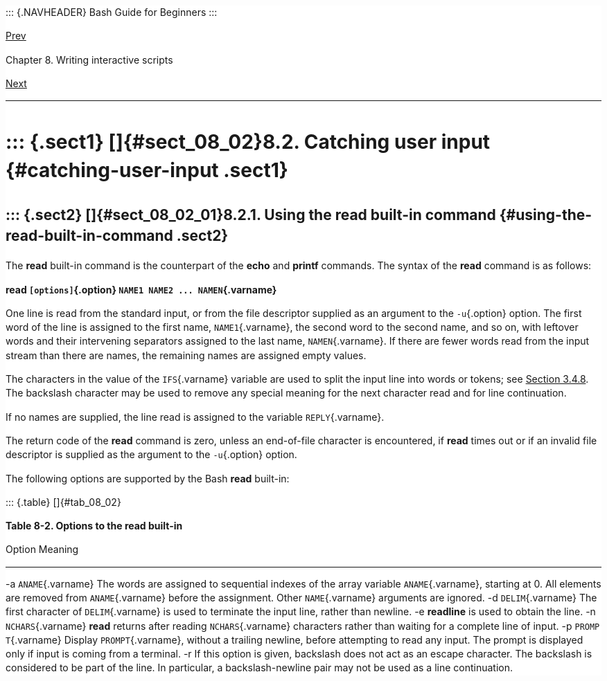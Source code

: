 ::: {.NAVHEADER}
Bash Guide for Beginners
:::

[Prev](sect_08_01.md)

Chapter 8. Writing interactive scripts

[Next](sect_08_03.md)

------------------------------------------------------------------------

::: {.sect1}
[]{#sect_08_02}8.2. Catching user input {#catching-user-input .sect1}
=======================================

::: {.sect2}
[]{#sect_08_02_01}8.2.1. Using the read built-in command {#using-the-read-built-in-command .sect2}
--------------------------------------------------------

The **read** built-in command is the counterpart of the **echo** and
**printf** commands. The syntax of the **read** command is as follows:

**read `[options]`{.option} `NAME1 NAME2 ... NAMEN`{.varname}**

One line is read from the standard input, or from the file descriptor
supplied as an argument to the `-u`{.option} option. The first word of
the line is assigned to the first name, `NAME1`{.varname}, the second
word to the second name, and so on, with leftover words and their
intervening separators assigned to the last name, `NAMEN`{.varname}. If
there are fewer words read from the input stream than there are names,
the remaining names are assigned empty values.

The characters in the value of the `IFS`{.varname} variable are used to
split the input line into words or tokens; see [Section
3.4.8](sect_03_04.md#sect_03_04_07). The backslash character may be
used to remove any special meaning for the next character read and for
line continuation.

If no names are supplied, the line read is assigned to the variable
`REPLY`{.varname}.

The return code of the **read** command is zero, unless an end-of-file
character is encountered, if **read** times out or if an invalid file
descriptor is supplied as the argument to the `-u`{.option} option.

The following options are supported by the Bash **read** built-in:

::: {.table}
[]{#tab_08_02}

**Table 8-2. Options to the read built-in**

  Option                   Meaning
  ------------------------ ---------------------------------------------------------------------------------------------------------------------------------------------------------------------------------------------------------------------------
  -a `ANAME`{.varname}     The words are assigned to sequential indexes of the array variable `ANAME`{.varname}, starting at 0. All elements are removed from `ANAME`{.varname} before the assignment. Other `NAME`{.varname} arguments are ignored.
  -d `DELIM`{.varname}     The first character of `DELIM`{.varname} is used to terminate the input line, rather than newline.
  -e                       **readline** is used to obtain the line.
  -n `NCHARS`{.varname}    **read** returns after reading `NCHARS`{.varname} characters rather than waiting for a complete line of input.
  -p `PROMPT`{.varname}    Display `PROMPT`{.varname}, without a trailing newline, before attempting to read any input. The prompt is displayed only if input is coming from a terminal.
  -r                       If this option is given, backslash does not act as an escape character. The backslash is considered to be part of the line. In particular, a backslash-newline pair may not be used as a line continuation.